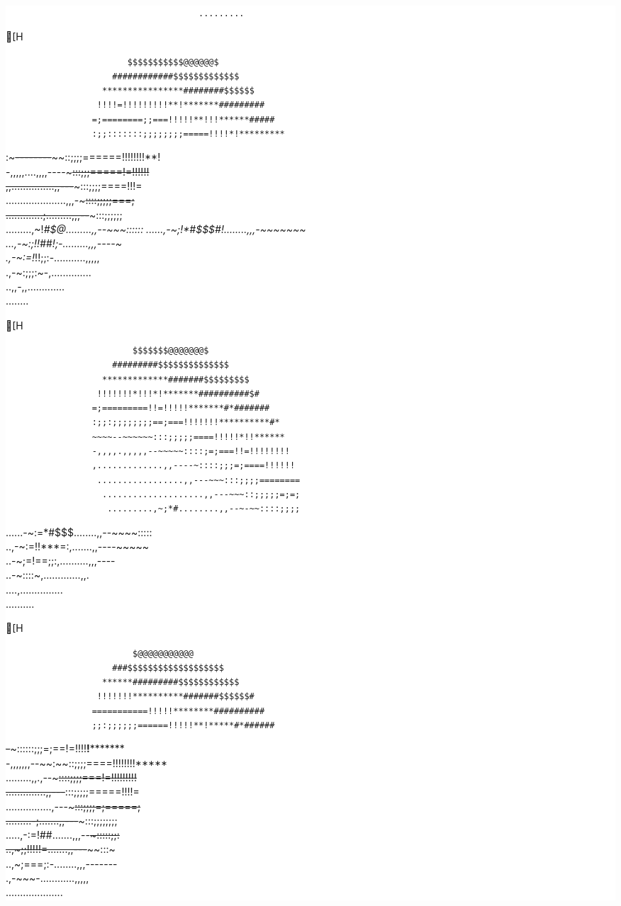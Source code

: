                                           .........                            
                                                                               
                                                                               
                                                                               
[H
                                                                               
                            $$$$$$$$$$$@@@@@@$                                 
                         ############$$$$$$$$$$$$$                             
                       ****************########$$$$$$                          
                      !!!!=!!!!!!!!!**!*******#########                        
                     =;========;;===!!!!!**!!!******#####                      
                     :;;:::::::;;;;;;;;=====!!!!*!*********                    
:~~~--------~~~~::;;;;======!!!!!!!!**!                   
                     -,,,,,....,,,,----~~~:::;;;=====!=!!!!!!                  
                     ,,...............,,---~~~:::;;;;====!!!=                  
                     .....................,,,-~~~::::;;;;;===;                 
                      .............;.........,,,--~~~:::;;;;;;                 
                        .........,~!*#$@.........,,--~~~::::::                 
                         ......,-~;!*#$$$#!........,,,-~~~~~~~                 
                           ...,-~:;!!*##*!;-.........,,,----~                  
                              .,-~:=!*!!;;:-...........,,,,,                   
                                 .,-~:;;;:~-,..............                    
                                     ..,,-,,.............                      
                                            ........                           
                                                                               
                                                                               
                                                                               
[H
                                                                               
                             $$$$$$$@@@@@@@$                                   
                         #########$$$$$$$$$$$$$$                               
                       *************#######$$$$$$$$$                           
                      !!!!!!!*!!!*!*******##########$#                         
                     =;=========!!=!!!!!*******#*#######                       
                     :;;:;;;;;;;;==;===!!!!!!!**********#*                     
                     ~~~~--~~~~~~:::;;;;;====!!!!!*!!******                    
                     -,,,,.,,,,,--~~~~~::::;=;===!!=!!!!!!!!                   
                     ,.............,,----~::::;;;=;====!!!!!!                  
                      .................,,---~~~:::;;;;========                 
                       ....................,,---~~~::;;;;;=;=;                 
                        .........,~;*#........,,--~-~~::::;;;;                 
......-~:=*#$$$........,,--~~~~:::::                 
                             ..,-~:=!!***=:,.......,,----~~~~~                 
                               ..-~;=!==;;:,..........,,,----                  
                                  ..-~::::~,.............,,.                   
                                      ....,...............                     
                                            ..........                         
                                                                               
                                                                               
                                                                               
[H
                                                                               
                             $@@@@@@@@@@@                                      
                         ###$$$$$$$$$$$$$$$$$$$                                
                       ******#########$$$$$$$$$$$$                             
                      !!!!!!!**********#######$$$$$$#                          
                     ===========!!!!!********##########                        
                     ;;:;;;;;;======!!!!!**!*****#*######                      
~~-~~~::::::;;;=;==!=!!!!**!*********                     
                     -,,,,,,,--~~:~~::;;;;====!!!!!!!!*****                    
                     .........,,.,--~~~::::;;;;===!=!!!!!!!!!                  
                      ..............,,---~~:::;;;;;=====!!!!=                  
                        ................,---~~~:::;;;;=;=====;                 
                         .........-;.......,,---~~~:::;;;;;;;;                 
                           .....,-:=!##.......,,,--~~~:::::;;:                 
                              ..,~;;!!!!!=.......,,---~~~~:::~                 
                                ..,~;===;:-........,,,-------                  
                                    .,-~~~-............,,,,,                   
                                       ....................                    